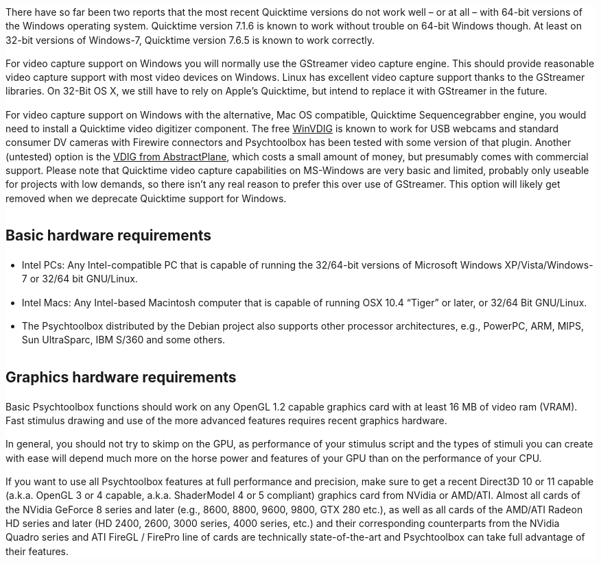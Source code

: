 There have so far been two reports that the most recent Quicktime versions
do not work well – or at all – with 64-bit versions of the Windows
operating system. Quicktime version 7.1.6 is known to work without trouble
on 64-bit Windows though. At least on 32-bit versions of Windows-7,
Quicktime version 7.6.5 is known to work correctly.

For video capture support on Windows you will normally use the
GStreamer video capture engine. This should provide reasonable video
capture support with most video devices on Windows. Linux has
excellent video capture support thanks to the GStreamer libraries.
On 32-Bit OS X, we still have to rely on Apple’s Quicktime, but
intend to replace it with GStreamer in the future.

For video capture support on Windows with the alternative, Mac OS
compatible, Quicktime Sequencegrabber engine, you would need to
install a Quicktime video digitizer component. The free [WinVDIG][vdig1]
is known to work for USB webcams and standard consumer DV cameras
with Firewire connectors and Psychtoolbox has been tested with some
version of that plugin. Another (untested) option is the [VDIG from
AbstractPlane][vdig2], which costs a small amount of money, but
presumably comes with commercial support. Please note that Quicktime
video capture capabilities on MS-Windows are very basic and limited,
probably only useable for projects with low demands, so there isn’t
any real reason to prefer this over use of GStreamer. This option
will likely get removed when we deprecate Quicktime support for
Windows.

Basic hardware requirements
---------------------------

-   Intel PCs: Any Intel-compatible PC that is capable of running the
    32/64-bit versions of Microsoft Windows XP/Vista/Windows-7 or 32/64
    bit GNU/Linux.

-   Intel Macs: Any Intel-based Macintosh computer that is capable of
    running OSX 10.4 “Tiger” or later, or 32/64 Bit GNU/Linux.

-   The Psychtoolbox distributed by the Debian project also supports
    other processor architectures, e.g., PowerPC, ARM, MIPS, Sun
    UltraSparc, IBM S/360 and some others.

Graphics hardware requirements
------------------------------

Basic Psychtoolbox functions should work on any OpenGL 1.2 capable
graphics card with at least 16 MB of video ram (VRAM). Fast stimulus
drawing and use of the more advanced features requires recent graphics
hardware.

In general, you should not try to skimp on the GPU, as performance of
your stimulus script and the types of stimuli you can create with ease
will depend much more on the horse power and features of your GPU than
on the performance of your CPU.

If you want to use all Psychtoolbox features at full performance and
precision, make sure to get a recent Direct3D 10 or 11 capable (a.k.a.
OpenGL 3 or 4 capable, a.k.a. ShaderModel 4 or 5 compliant) graphics
card from NVidia or AMD/ATI. Almost all cards of the NVidia GeForce 8
series and later (e.g., 8600, 8800, 9600, 9800, GTX 280 etc.), as well
as all cards of the AMD/ATI Radeon HD series and later (HD 2400, 2600,
3000 series, 4000 series, etc.) and their corresponding counterparts
from the NVidia Quadro series and ATI FireGL / FirePro line of cards are
technically state-of-the-art and Psychtoolbox can take full advantage of
their features.


  [linux-install]: {{site.url}}/download#Linux
  [neurodebian]: http://neuro.debian.net
  [additions]: http://docs.psychtoolbox.org/DownloadAdditionsForNeuroDebian
  [gstreamer]: http://gstreamer.freedesktop.org
  [docs-gstreamer]: http://docs.psychtoolbox.org/Gstreamer
  [docs-kerneldriver]: http://docs.psychtoolbox.org/PsychtoolboxKernelDriver
  [c++ runtime]: http://www.microsoft.com/downloads/details.aspx?familyid=766A6AF7-EC73-40FF-B072-9112BAB119C2&displaylang=en#filelist
  [faqvista]: http://psychtoolbox.org/FaqVista
  [vdig1]: http://www.eden.net.nz/7/20071008
  [vdig2]: http://www.abstractplane.com/products/vdig.jsp
  [gma950]: http://en.wikipedia.org/wiki/GMA_950
  [gfxhw]: http://psychtoolbox.org/GraphicsHardwareRequirements